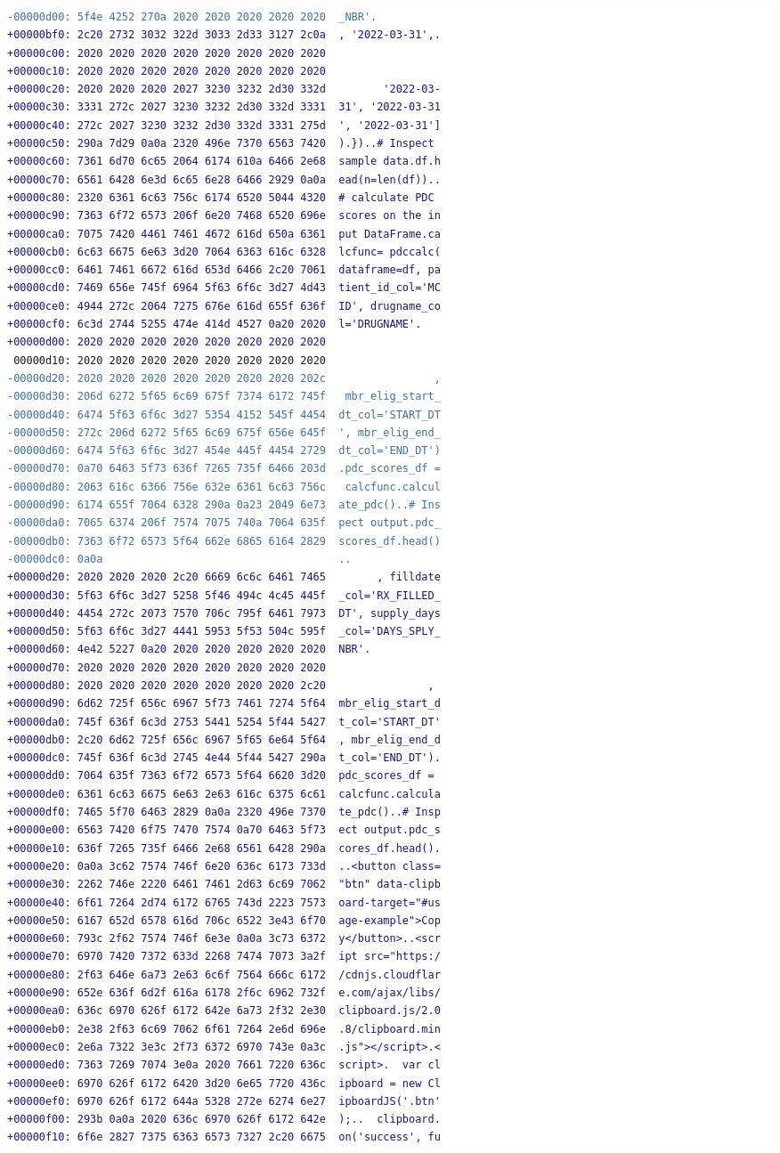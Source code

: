 ```diff
-00000d00: 5f4e 4252 270a 2020 2020 2020 2020 2020  _NBR'.          
+00000bf0: 2c20 2732 3032 322d 3033 2d33 3127 2c0a  , '2022-03-31',.
+00000c00: 2020 2020 2020 2020 2020 2020 2020 2020                  
+00000c10: 2020 2020 2020 2020 2020 2020 2020 2020                  
+00000c20: 2020 2020 2020 2027 3230 3232 2d30 332d         '2022-03-
+00000c30: 3331 272c 2027 3230 3232 2d30 332d 3331  31', '2022-03-31
+00000c40: 272c 2027 3230 3232 2d30 332d 3331 275d  ', '2022-03-31']
+00000c50: 290a 7d29 0a0a 2320 496e 7370 6563 7420  ).})..# Inspect 
+00000c60: 7361 6d70 6c65 2064 6174 610a 6466 2e68  sample data.df.h
+00000c70: 6561 6428 6e3d 6c65 6e28 6466 2929 0a0a  ead(n=len(df))..
+00000c80: 2320 6361 6c63 756c 6174 6520 5044 4320  # calculate PDC 
+00000c90: 7363 6f72 6573 206f 6e20 7468 6520 696e  scores on the in
+00000ca0: 7075 7420 4461 7461 4672 616d 650a 6361  put DataFrame.ca
+00000cb0: 6c63 6675 6e63 3d20 7064 6363 616c 6328  lcfunc= pdccalc(
+00000cc0: 6461 7461 6672 616d 653d 6466 2c20 7061  dataframe=df, pa
+00000cd0: 7469 656e 745f 6964 5f63 6f6c 3d27 4d43  tient_id_col='MC
+00000ce0: 4944 272c 2064 7275 676e 616d 655f 636f  ID', drugname_co
+00000cf0: 6c3d 2744 5255 474e 414d 4527 0a20 2020  l='DRUGNAME'.   
+00000d00: 2020 2020 2020 2020 2020 2020 2020 2020                  
 00000d10: 2020 2020 2020 2020 2020 2020 2020 2020                  
-00000d20: 2020 2020 2020 2020 2020 2020 2020 202c                 ,
-00000d30: 206d 6272 5f65 6c69 675f 7374 6172 745f   mbr_elig_start_
-00000d40: 6474 5f63 6f6c 3d27 5354 4152 545f 4454  dt_col='START_DT
-00000d50: 272c 206d 6272 5f65 6c69 675f 656e 645f  ', mbr_elig_end_
-00000d60: 6474 5f63 6f6c 3d27 454e 445f 4454 2729  dt_col='END_DT')
-00000d70: 0a70 6463 5f73 636f 7265 735f 6466 203d  .pdc_scores_df =
-00000d80: 2063 616c 6366 756e 632e 6361 6c63 756c   calcfunc.calcul
-00000d90: 6174 655f 7064 6328 290a 0a23 2049 6e73  ate_pdc()..# Ins
-00000da0: 7065 6374 206f 7574 7075 740a 7064 635f  pect output.pdc_
-00000db0: 7363 6f72 6573 5f64 662e 6865 6164 2829  scores_df.head()
-00000dc0: 0a0a                                     ..
+00000d20: 2020 2020 2020 2c20 6669 6c6c 6461 7465        , filldate
+00000d30: 5f63 6f6c 3d27 5258 5f46 494c 4c45 445f  _col='RX_FILLED_
+00000d40: 4454 272c 2073 7570 706c 795f 6461 7973  DT', supply_days
+00000d50: 5f63 6f6c 3d27 4441 5953 5f53 504c 595f  _col='DAYS_SPLY_
+00000d60: 4e42 5227 0a20 2020 2020 2020 2020 2020  NBR'.           
+00000d70: 2020 2020 2020 2020 2020 2020 2020 2020                  
+00000d80: 2020 2020 2020 2020 2020 2020 2020 2c20                , 
+00000d90: 6d62 725f 656c 6967 5f73 7461 7274 5f64  mbr_elig_start_d
+00000da0: 745f 636f 6c3d 2753 5441 5254 5f44 5427  t_col='START_DT'
+00000db0: 2c20 6d62 725f 656c 6967 5f65 6e64 5f64  , mbr_elig_end_d
+00000dc0: 745f 636f 6c3d 2745 4e44 5f44 5427 290a  t_col='END_DT').
+00000dd0: 7064 635f 7363 6f72 6573 5f64 6620 3d20  pdc_scores_df = 
+00000de0: 6361 6c63 6675 6e63 2e63 616c 6375 6c61  calcfunc.calcula
+00000df0: 7465 5f70 6463 2829 0a0a 2320 496e 7370  te_pdc()..# Insp
+00000e00: 6563 7420 6f75 7470 7574 0a70 6463 5f73  ect output.pdc_s
+00000e10: 636f 7265 735f 6466 2e68 6561 6428 290a  cores_df.head().
+00000e20: 0a0a 3c62 7574 746f 6e20 636c 6173 733d  ..<button class=
+00000e30: 2262 746e 2220 6461 7461 2d63 6c69 7062  "btn" data-clipb
+00000e40: 6f61 7264 2d74 6172 6765 743d 2223 7573  oard-target="#us
+00000e50: 6167 652d 6578 616d 706c 6522 3e43 6f70  age-example">Cop
+00000e60: 793c 2f62 7574 746f 6e3e 0a0a 3c73 6372  y</button>..<scr
+00000e70: 6970 7420 7372 633d 2268 7474 7073 3a2f  ipt src="https:/
+00000e80: 2f63 646e 6a73 2e63 6c6f 7564 666c 6172  /cdnjs.cloudflar
+00000e90: 652e 636f 6d2f 616a 6178 2f6c 6962 732f  e.com/ajax/libs/
+00000ea0: 636c 6970 626f 6172 642e 6a73 2f32 2e30  clipboard.js/2.0
+00000eb0: 2e38 2f63 6c69 7062 6f61 7264 2e6d 696e  .8/clipboard.min
+00000ec0: 2e6a 7322 3e3c 2f73 6372 6970 743e 0a3c  .js"></script>.<
+00000ed0: 7363 7269 7074 3e0a 2020 7661 7220 636c  script>.  var cl
+00000ee0: 6970 626f 6172 6420 3d20 6e65 7720 436c  ipboard = new Cl
+00000ef0: 6970 626f 6172 644a 5328 272e 6274 6e27  ipboardJS('.btn'
+00000f00: 293b 0a0a 2020 636c 6970 626f 6172 642e  );..  clipboard.
+00000f10: 6f6e 2827 7375 6363 6573 7327 2c20 6675  on('success', fu
```